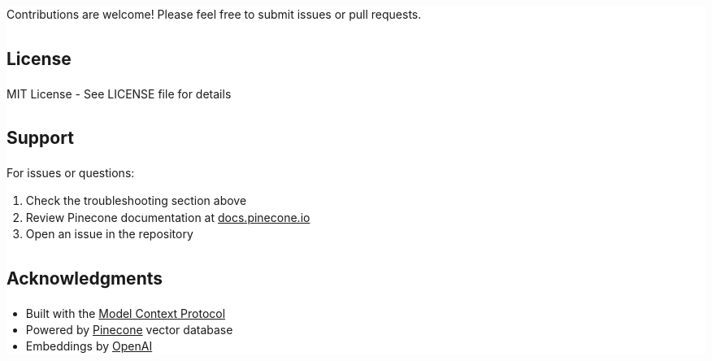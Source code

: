 Contributions are welcome! Please feel free to submit issues or pull requests.

## License

MIT License - See LICENSE file for details

## Support

For issues or questions:
1. Check the troubleshooting section above
2. Review Pinecone documentation at [docs.pinecone.io](https://docs.pinecone.io)
3. Open an issue in the repository

## Acknowledgments

- Built with the [Model Context Protocol](https://modelcontextprotocol.io)
- Powered by [Pinecone](https://www.pinecone.io) vector database
- Embeddings by [OpenAI](https://openai.com)